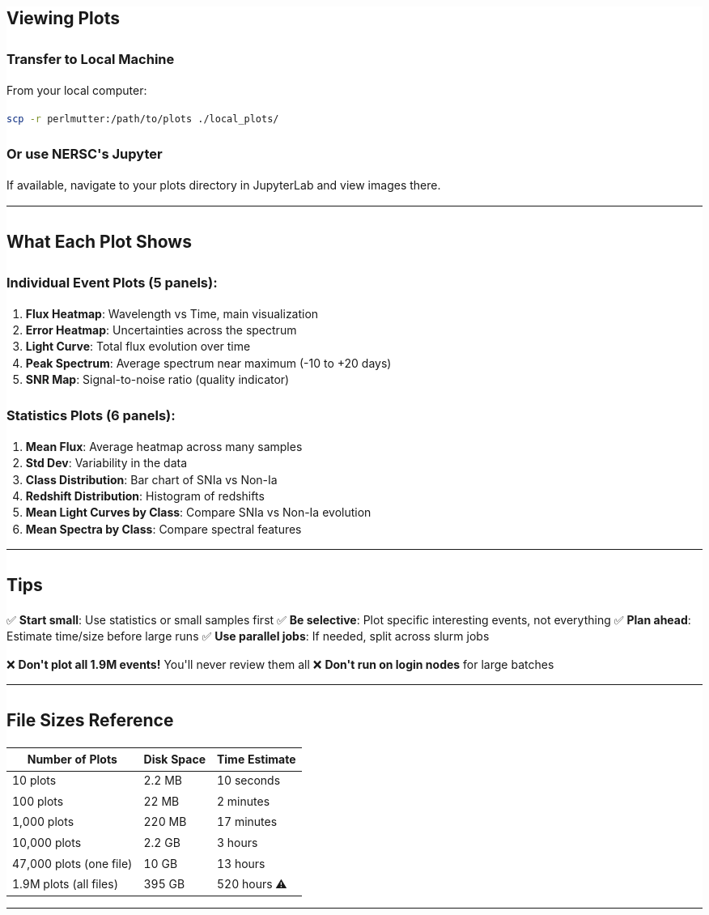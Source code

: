 ## Viewing Plots

### Transfer to Local Machine

From your local computer:

```bash
scp -r perlmutter:/path/to/plots ./local_plots/
```

### Or use NERSC's Jupyter

If available, navigate to your plots directory in JupyterLab and view images there.

---

## What Each Plot Shows

### Individual Event Plots (5 panels):
1. **Flux Heatmap**: Wavelength vs Time, main visualization
2. **Error Heatmap**: Uncertainties across the spectrum
3. **Light Curve**: Total flux evolution over time
4. **Peak Spectrum**: Average spectrum near maximum (-10 to +20 days)
5. **SNR Map**: Signal-to-noise ratio (quality indicator)

### Statistics Plots (6 panels):
1. **Mean Flux**: Average heatmap across many samples
2. **Std Dev**: Variability in the data
3. **Class Distribution**: Bar chart of SNIa vs Non-Ia
4. **Redshift Distribution**: Histogram of redshifts
5. **Mean Light Curves by Class**: Compare SNIa vs Non-Ia evolution
6. **Mean Spectra by Class**: Compare spectral features

---

## Tips

✅ **Start small**: Use statistics or small samples first
✅ **Be selective**: Plot specific interesting events, not everything
✅ **Plan ahead**: Estimate time/size before large runs
✅ **Use parallel jobs**: If needed, split across slurm jobs

❌ **Don't plot all 1.9M events!** You'll never review them all
❌ **Don't run on login nodes** for large batches

---

## File Sizes Reference

| Number of Plots | Disk Space | Time Estimate |
|----------------|------------|---------------|
| 10 plots | 2.2 MB | 10 seconds |
| 100 plots | 22 MB | 2 minutes |
| 1,000 plots | 220 MB | 17 minutes |
| 10,000 plots | 2.2 GB | 3 hours |
| 47,000 plots (one file) | 10 GB | 13 hours |
| 1.9M plots (all files) | 395 GB | 520 hours ⚠️ |

---